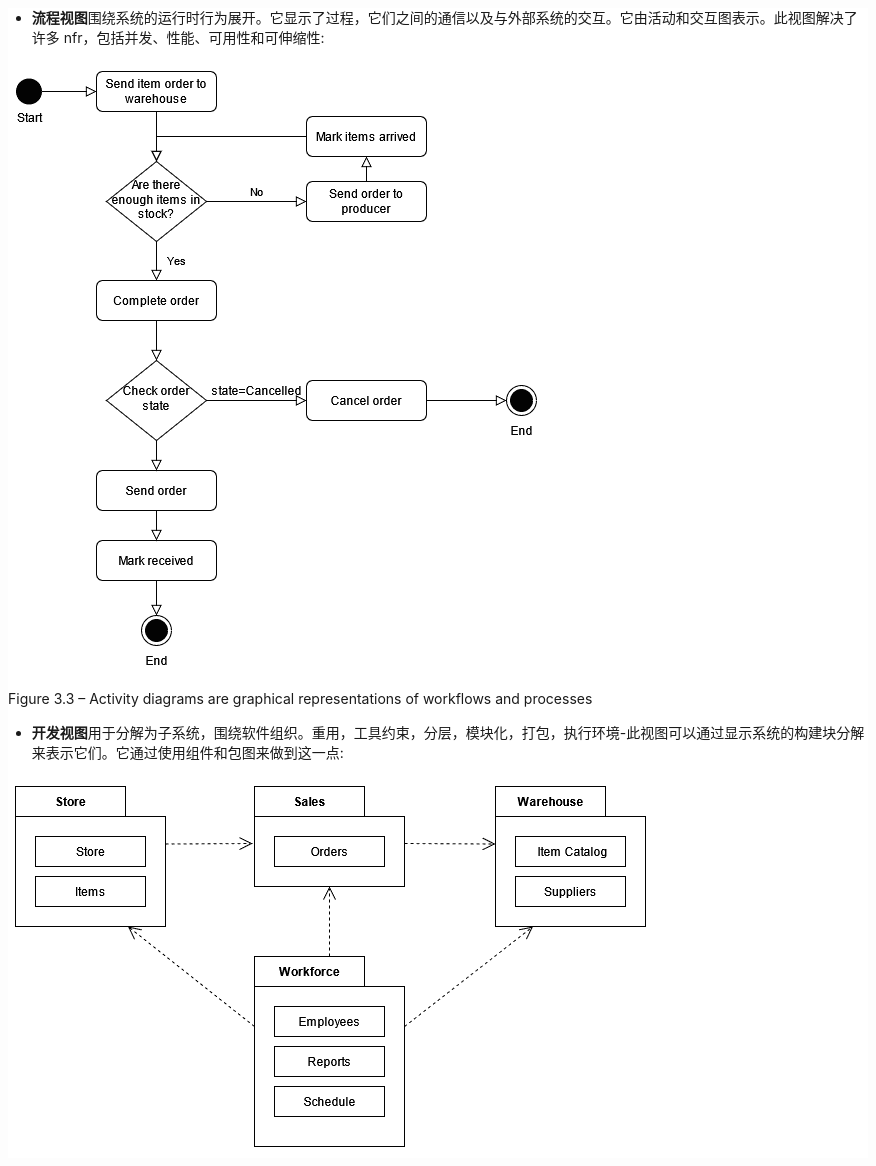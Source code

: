 *   **流程视图**围绕系统的运行时行为展开。它显示了过程，它们之间的通信以及与外部系统的交互。它由活动和交互图表示。此视图解决了许多 nfr，包括并发、性能、可用性和可伸缩性:

![](img/ce345dae-56d9-42c7-9c88-685d4c6cc073.png)

Figure 3.3 – Activity diagrams are graphical representations of workflows and processes

*   **开发视图**用于分解为子系统，围绕软件组织。重用，工具约束，分层，模块化，打包，执行环境-此视图可以通过显示系统的构建块分解来表示它们。它通过使用组件和包图来做到这一点:

![](img/4875585c-c42d-4d1b-9a21-f5ea5f779f48.png)
